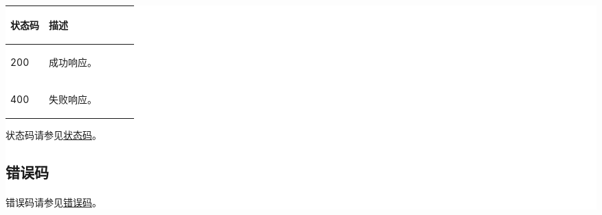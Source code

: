 <a name="table59811812815"></a>
<table><thead align="left"><tr id="row109811881280"><th class="cellrowborder" valign="top" width="30%" id="mcps1.1.3.1.1"><p id="p6981987818"><a name="p6981987818"></a><a name="p6981987818"></a>状态码</p>
</th>
<th class="cellrowborder" valign="top" width="70%" id="mcps1.1.3.1.2"><p id="p39821086818"><a name="p39821086818"></a><a name="p39821086818"></a>描述</p>
</th>
</tr>
</thead>
<tbody><tr id="row99821816814"><td class="cellrowborder" valign="top" width="30%" headers="mcps1.1.3.1.1 "><p id="p39821881387"><a name="p39821881387"></a><a name="p39821881387"></a>200</p>
</td>
<td class="cellrowborder" valign="top" width="70%" headers="mcps1.1.3.1.2 "><p id="p20982189818"><a name="p20982189818"></a><a name="p20982189818"></a>成功响应。</p>
</td>
</tr>
<tr id="row477317212816"><td class="cellrowborder" valign="top" width="30%" headers="mcps1.1.3.1.1 "><p id="p577317219819"><a name="p577317219819"></a><a name="p577317219819"></a>400</p>
</td>
<td class="cellrowborder" valign="top" width="70%" headers="mcps1.1.3.1.2 "><p id="p177311219818"><a name="p177311219818"></a><a name="p177311219818"></a>失败响应。</p>
</td>
</tr>
</tbody>
</table>

状态码请参见[状态码](状态码.md)。

## 错误码<a name="section545533743312"></a>

错误码请参见[错误码](错误码.md)。

